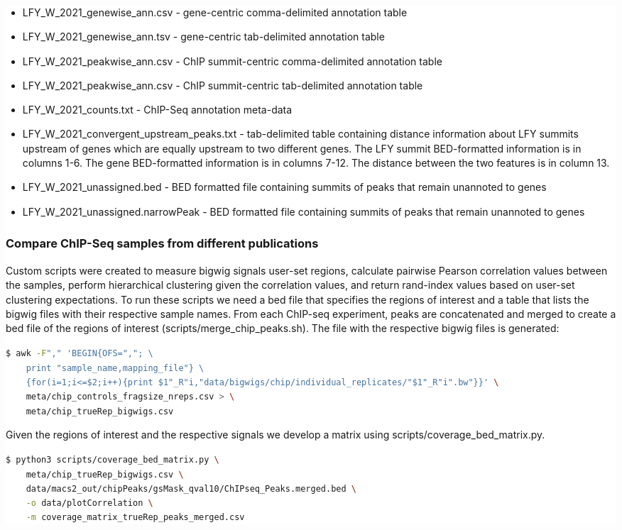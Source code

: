 -   LFY_W\_2021_genewise_ann.csv - gene-centric comma-delimited
    annotation table

-   LFY_W\_2021_genewise_ann.tsv - gene-centric tab-delimited annotation
    table

-   LFY_W\_2021_peakwise_ann.csv - ChIP summit-centric comma-delimited
    annotation table

-   LFY_W\_2021_peakwise_ann.csv - ChIP summit-centric tab-delimited
    annotation table

-   LFY_W\_2021_counts.txt - ChIP-Seq annotation meta-data

-   LFY_W\_2021_convergent_upstream_peaks.txt - tab-delimited table
    containing distance information about LFY summits upstream of genes
    which are equally upstream to two different genes. The LFY summit
    BED-formatted information is in columns 1-6. The gene BED-formatted
    information is in columns 7-12. The distance between the two
    features is in column 13.

-   LFY_W\_2021_unassigned.bed - BED formatted file containing summits
    of peaks that remain unannoted to genes

-   LFY_W\_2021_unassigned.narrowPeak - BED formatted file containing
    summits of peaks that remain unannoted to genes

### Compare ChIP-Seq samples from different publications

Custom scripts were created to measure bigwig signals user-set regions,
calculate pairwise Pearson correlation values between the samples,
perform hierarchical clustering given the correlation values, and return
rand-index values based on user-set clustering expectations. To run
these scripts we need a bed file that specifies the regions of interest
and a table that lists the bigwig files with their respective sample
names. From each ChIP-seq experiment, peaks are concatenated and merged
to create a bed file of the regions of interest
(scripts/merge_chip_peaks.sh). The file with the respective bigwig files
is generated:

``` {.bash frame="lines" breaklines="" rulecolor="\\color{orange}"}
$ awk -F"," 'BEGIN{OFS=","; \
    print "sample_name,mapping_file"} \
    {for(i=1;i<=$2;i++){print $1"_R"i,"data/bigwigs/chip/individual_replicates/"$1"_R"i".bw"}}' \
    meta/chip_controls_fragsize_nreps.csv > \
    meta/chip_trueRep_bigwigs.csv
```

Given the regions of interest and the respective signals we develop a
matrix using scripts/coverage_bed_matrix.py.

``` {.bash frame="lines" breaklines="" rulecolor="\\color{orange}"}
$ python3 scripts/coverage_bed_matrix.py \
    meta/chip_trueRep_bigwigs.csv \
    data/macs2_out/chipPeaks/gsMask_qval10/ChIPseq_Peaks.merged.bed \
    -o data/plotCorrelation \
    -m coverage_matrix_trueRep_peaks_merged.csv
```
